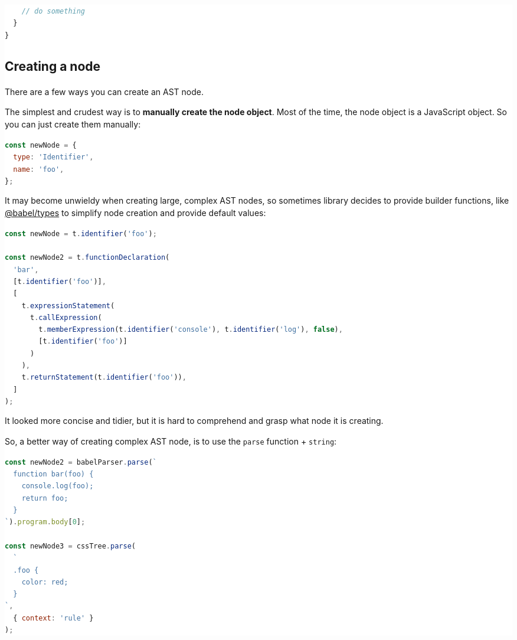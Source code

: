 ```js
    // do something
  }
}
```

## Creating a node

There are a few ways you can create an AST node.

The simplest and crudest way is to **manually create the node object**. Most of the time, the node object is a JavaScript object. So you can just create them manually:

```js
const newNode = {
  type: 'Identifier',
  name: 'foo',
};
```

It may become unwieldy when creating large, complex AST nodes, so sometimes library decides to provide builder functions, like [@babel/types](https://babeljs.io/docs/en/babel-types) to simplify node creation and provide default values:

```js
const newNode = t.identifier('foo');

const newNode2 = t.functionDeclaration(
  'bar',
  [t.identifier('foo')],
  [
    t.expressionStatement(
      t.callExpression(
        t.memberExpression(t.identifier('console'), t.identifier('log'), false),
        [t.identifier('foo')]
      )
    ),
    t.returnStatement(t.identifier('foo')),
  ]
);
```

It looked more concise and tidier, but it is hard to comprehend and grasp what node it is creating.

So, a better way of creating complex AST node, is to use the `parse` function + `string`:

```js
const newNode2 = babelParser.parse(`
  function bar(foo) {
    console.log(foo);
    return foo;
  }
`).program.body[0];

const newNode3 = cssTree.parse(
  `
  .foo {
    color: red;
  }
`,
  { context: 'rule' }
);
```

